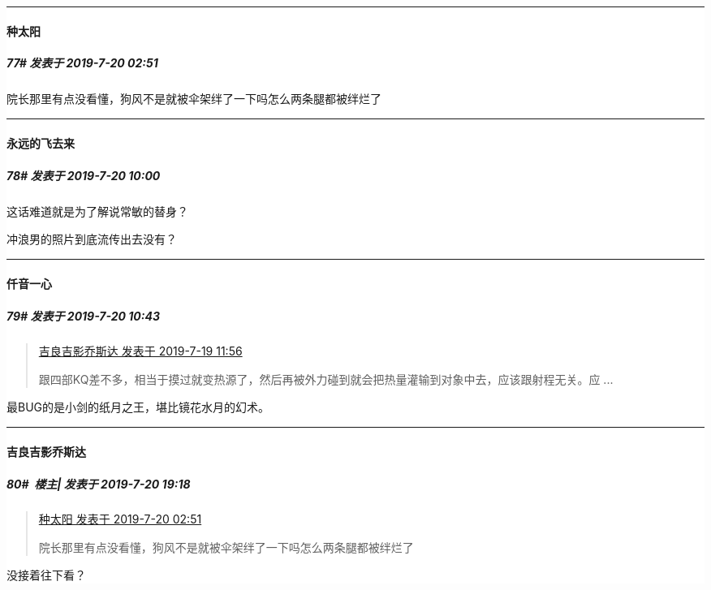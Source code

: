 
*****

####  种太阳  
##### 77#       发表于 2019-7-20 02:51




院长那里有点没看懂，狗风不是就被伞架绊了一下吗怎么两条腿都被绊烂了







*****

####  永远的飞去来  
##### 78#       发表于 2019-7-20 10:00




这话难道就是为了解说常敏的替身？


冲浪男的照片到底流传出去没有？







*****

####  仟音一心  
##### 79#       发表于 2019-7-20 10:43



<blockquote><a href="httphttps://bbs.saraba1st.com/2b/forum.php?mod=redirect&amp;goto=findpost&amp;pid=44579102&amp;ptid=1832337" target="_blank">吉良吉影乔斯达 发表于 2019-7-19 11:56</a>

跟四部KQ差不多，相当于摸过就变热源了，然后再被外力碰到就会把热量灌输到对象中去，应该跟射程无关。应 ...</blockquote>
最BUG的是小剑的纸月之王，堪比镜花水月的幻术。







*****

####  吉良吉影乔斯达  
##### 80#         楼主| 发表于 2019-7-20 19:18



<blockquote><a href="httphttps://bbs.saraba1st.com/2b/forum.php?mod=redirect&amp;goto=findpost&amp;pid=44589561&amp;ptid=1832337" target="_blank">种太阳 发表于 2019-7-20 02:51</a>

院长那里有点没看懂，狗风不是就被伞架绊了一下吗怎么两条腿都被绊烂了</blockquote>
没接着往下看？
